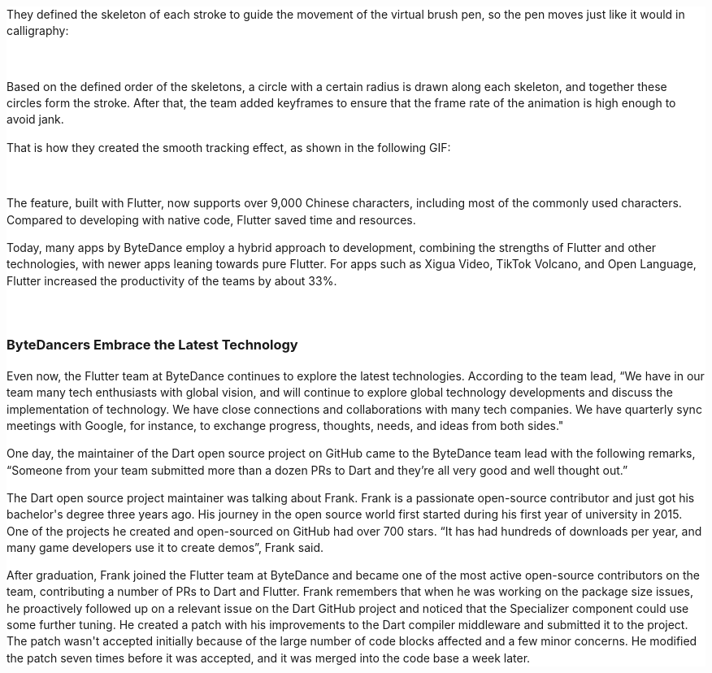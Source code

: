 They defined the skeleton of each stroke to guide the movement of the virtual brush pen, so the pen moves just like it would in calligraphy:

<figure>
<img alt="" src="https://cdn-images-1.medium.com/max/1024/0*KRHUVfNaxppJLr86" />
</figure>

Based on the defined order of the skeletons, a circle with a certain radius is drawn along each skeleton, and together these circles form the stroke. After that, the team added keyframes to ensure that the frame rate of the animation is high enough to avoid jank.

That is how they created the smooth tracking effect, as shown in the following GIF:

<figure>
<img alt="" src="https://cdn-images-1.medium.com/max/600/0*WeR31rSBMqkRT6q_" />
</figure>

The feature, built with Flutter, now supports over 9,000 Chinese characters, including most of the commonly used characters. Compared to developing with native code, Flutter saved time and resources.

Today, many apps by ByteDance employ a hybrid approach to development, combining the strengths of Flutter and other technologies, with newer apps leaning towards pure Flutter. For apps such as Xigua Video, TikTok Volcano, and Open Language, Flutter increased the productivity of the teams by about 33%.

<figure>
<img alt="" src="https://cdn-images-1.medium.com/max/928/0*h1swTfindfOd_uAB" />
</figure>

### ByteDancers Embrace the Latest Technology

Even now, the Flutter team at ByteDance continues to explore the latest technologies. According to the team lead, “We have in our team many tech enthusiasts with global vision, and will continue to explore global technology developments and discuss the implementation of technology. We have close connections and collaborations with many tech companies. We have quarterly sync meetings with Google, for instance, to exchange progress, thoughts, needs, and ideas from both sides."

One day, the maintainer of the Dart open source project on GitHub came to the ByteDance team lead with the following remarks, “Someone from your team submitted more than a dozen PRs to Dart and they’re all very good and well thought out.”

The Dart open source project maintainer was talking about Frank. Frank is a passionate open-source contributor and just got his bachelor's degree three years ago. His journey in the open source world first started during his first year of university in 2015. One of the projects he created and open-sourced on GitHub had over 700 stars. “It has had hundreds of downloads per year, and many game developers use it to create demos”, Frank said.

After graduation, Frank joined the Flutter team at ByteDance and became one of the most active open-source contributors on the team, contributing a number of PRs to Dart and Flutter. Frank remembers that when he was working on the package size issues, he proactively followed up on a relevant issue on the Dart GitHub project and noticed that the Specializer component could use some further tuning. He created a patch with his improvements to the Dart compiler middleware and submitted it to the project. The patch wasn't accepted initially because of the large number of code blocks affected and a few minor concerns. He modified the patch seven times before it was accepted, and it was merged into the code base a week later.
